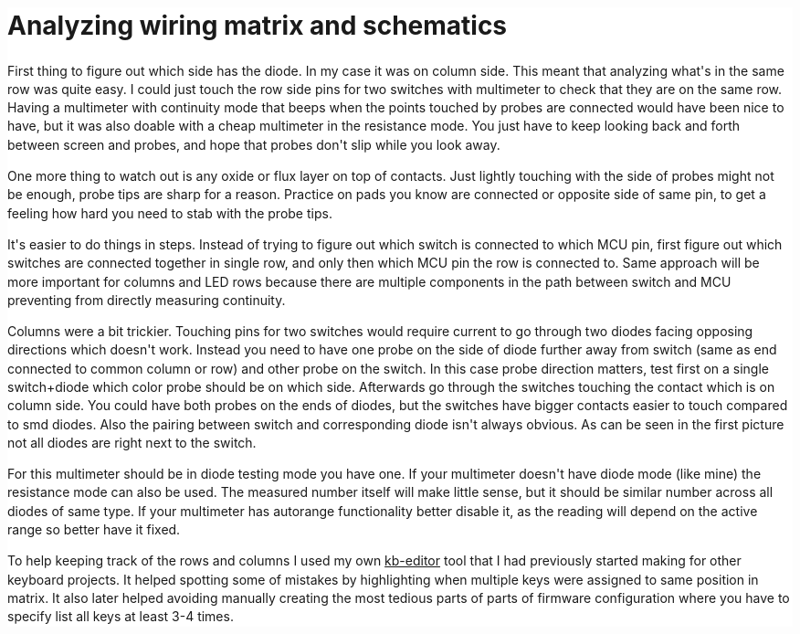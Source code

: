 
# Analyzing wiring matrix and schematics

First thing to figure out which side has the diode. In my case it was on column side. This meant that analyzing what's in the same row was quite easy. I could just touch the row side pins for two switches with multimeter to check that they are on the same row. Having a multimeter with continuity mode that beeps when the points touched by probes are connected would have been nice to have, but it was also doable with a cheap multimeter in the resistance mode. You just have to keep looking back and forth between screen and probes, and hope that probes don't slip while you look away.

One more thing to watch out is any oxide or flux layer on top of contacts. Just lightly touching with the side of probes might not be enough, probe tips are sharp for a reason. Practice on pads you know are connected or opposite side of same pin, to get a feeling how hard you need to stab with the probe tips.

It's easier to do things in steps. Instead of trying to figure out which switch is connected to which MCU pin, first figure out which switches are connected together in single row, and only then which MCU pin the row is connected to. Same approach will be more important for columns and LED rows because there are multiple components in the path between switch and MCU preventing from directly measuring continuity. 

Columns were a bit trickier. Touching pins for two switches would require current to go through two diodes facing opposing directions which doesn't work. Instead you need to have one probe on the side of diode further away from switch (same as end connected to common column or row) and other probe on the switch. In this case probe direction matters, test first on a single switch+diode which color probe should be on which side. Afterwards go through the switches touching the contact which is on column side. You could have both probes on the ends of diodes, but the switches have bigger contacts easier to touch compared to smd diodes. Also the pairing between switch and corresponding diode isn't always obvious. As can be seen in the first picture not all diodes are right next to the switch.

For this multimeter should be in diode testing mode you have one. If your multimeter doesn't have diode mode (like mine) the resistance mode can also be used. The measured number itself will make little sense, but it should be similar number across all diodes of same type. If your multimeter has autorange functionality better disable it, as the reading will depend on the active range so better have it fixed.


To help keeping track of the rows and columns I used my own [kb-editor](https://github.com/karliss/kb-editor) tool that I had previously started making for other keyboard projects. It helped spotting some of mistakes by highlighting when multiple keys were assigned to same position in matrix. It also later helped avoiding manually creating the most tedious parts of parts of firmware configuration where you have to specify list all keys at least 3-4 times. 
